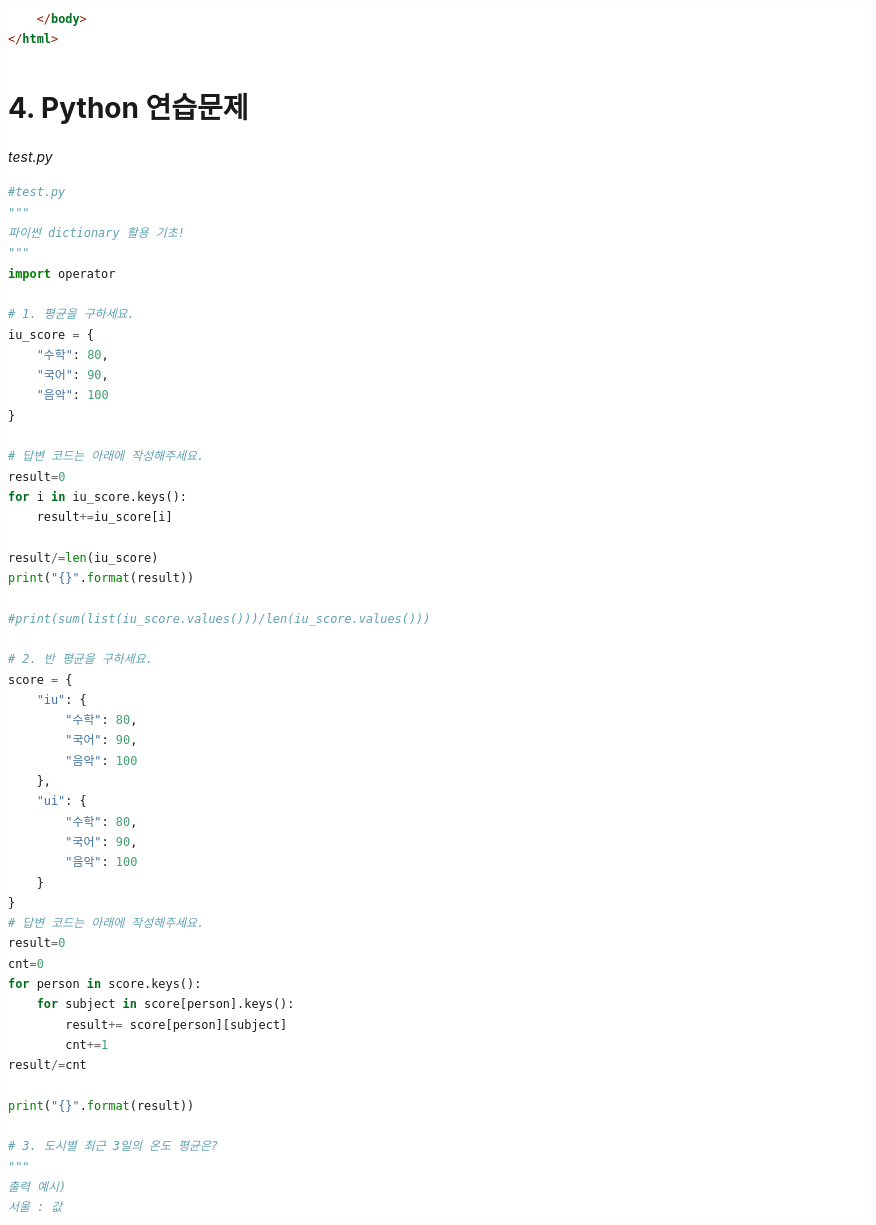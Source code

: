 ```html
    </body>
</html>
```





# 4. Python 연습문제



*test.py*

```python
#test.py
"""
파이썬 dictionary 활용 기초!
"""
import operator

# 1. 평균을 구하세요.
iu_score = {
    "수학": 80,
    "국어": 90,
    "음악": 100
}

# 답변 코드는 아래에 작성해주세요.
result=0
for i in iu_score.keys():
    result+=iu_score[i]

result/=len(iu_score)
print("{}".format(result))

#print(sum(list(iu_score.values()))/len(iu_score.values()))

# 2. 반 평균을 구하세요.
score = {
    "iu": {
        "수학": 80,
        "국어": 90,
        "음악": 100
    },
    "ui": {
        "수학": 80,
        "국어": 90,
        "음악": 100
    }
}
# 답변 코드는 아래에 작성해주세요.
result=0
cnt=0
for person in score.keys():
    for subject in score[person].keys():
        result+= score[person][subject]
        cnt+=1
result/=cnt

print("{}".format(result))

# 3. 도시별 최근 3일의 온도 평균은?
"""
출력 예시)
서울 : 값
```